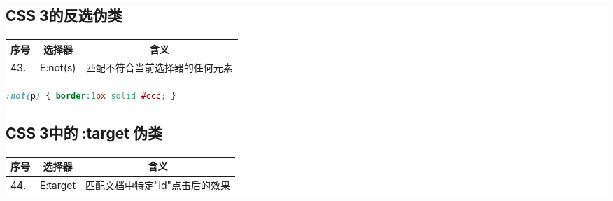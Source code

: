 ## CSS 3的反选伪类

序号	|选择器|	含义
---|---|---
43.|	E:not(s) 	|匹配不符合当前选择器的任何元素

```css
:not(p) { border:1px solid #ccc; }
```

## CSS 3中的 :target 伪类

序号	|选择器|	含义
---|---|---
44.|	E:target	|匹配文档中特定"id"点击后的效果
